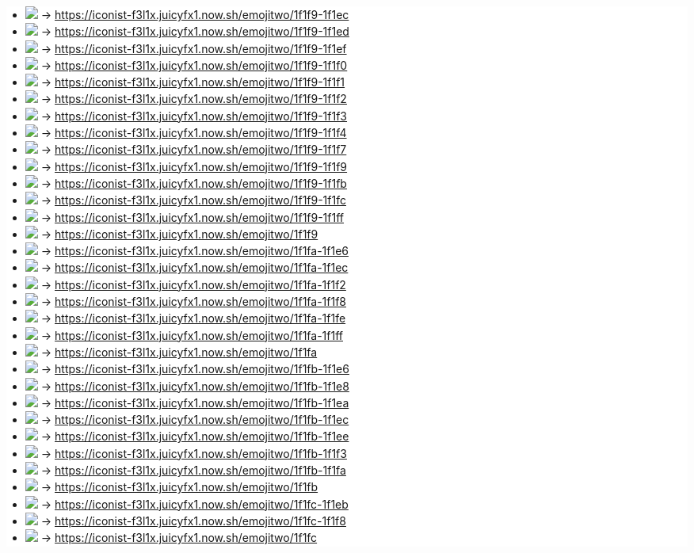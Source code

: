 - ![](https://iconist-f3l1x.juicyfx1.now.sh/emojitwo/1f1f9-1f1ec) → https://iconist-f3l1x.juicyfx1.now.sh/emojitwo/1f1f9-1f1ec
- ![](https://iconist-f3l1x.juicyfx1.now.sh/emojitwo/1f1f9-1f1ed) → https://iconist-f3l1x.juicyfx1.now.sh/emojitwo/1f1f9-1f1ed
- ![](https://iconist-f3l1x.juicyfx1.now.sh/emojitwo/1f1f9-1f1ef) → https://iconist-f3l1x.juicyfx1.now.sh/emojitwo/1f1f9-1f1ef
- ![](https://iconist-f3l1x.juicyfx1.now.sh/emojitwo/1f1f9-1f1f0) → https://iconist-f3l1x.juicyfx1.now.sh/emojitwo/1f1f9-1f1f0
- ![](https://iconist-f3l1x.juicyfx1.now.sh/emojitwo/1f1f9-1f1f1) → https://iconist-f3l1x.juicyfx1.now.sh/emojitwo/1f1f9-1f1f1
- ![](https://iconist-f3l1x.juicyfx1.now.sh/emojitwo/1f1f9-1f1f2) → https://iconist-f3l1x.juicyfx1.now.sh/emojitwo/1f1f9-1f1f2
- ![](https://iconist-f3l1x.juicyfx1.now.sh/emojitwo/1f1f9-1f1f3) → https://iconist-f3l1x.juicyfx1.now.sh/emojitwo/1f1f9-1f1f3
- ![](https://iconist-f3l1x.juicyfx1.now.sh/emojitwo/1f1f9-1f1f4) → https://iconist-f3l1x.juicyfx1.now.sh/emojitwo/1f1f9-1f1f4
- ![](https://iconist-f3l1x.juicyfx1.now.sh/emojitwo/1f1f9-1f1f7) → https://iconist-f3l1x.juicyfx1.now.sh/emojitwo/1f1f9-1f1f7
- ![](https://iconist-f3l1x.juicyfx1.now.sh/emojitwo/1f1f9-1f1f9) → https://iconist-f3l1x.juicyfx1.now.sh/emojitwo/1f1f9-1f1f9
- ![](https://iconist-f3l1x.juicyfx1.now.sh/emojitwo/1f1f9-1f1fb) → https://iconist-f3l1x.juicyfx1.now.sh/emojitwo/1f1f9-1f1fb
- ![](https://iconist-f3l1x.juicyfx1.now.sh/emojitwo/1f1f9-1f1fc) → https://iconist-f3l1x.juicyfx1.now.sh/emojitwo/1f1f9-1f1fc
- ![](https://iconist-f3l1x.juicyfx1.now.sh/emojitwo/1f1f9-1f1ff) → https://iconist-f3l1x.juicyfx1.now.sh/emojitwo/1f1f9-1f1ff
- ![](https://iconist-f3l1x.juicyfx1.now.sh/emojitwo/1f1f9) → https://iconist-f3l1x.juicyfx1.now.sh/emojitwo/1f1f9
- ![](https://iconist-f3l1x.juicyfx1.now.sh/emojitwo/1f1fa-1f1e6) → https://iconist-f3l1x.juicyfx1.now.sh/emojitwo/1f1fa-1f1e6
- ![](https://iconist-f3l1x.juicyfx1.now.sh/emojitwo/1f1fa-1f1ec) → https://iconist-f3l1x.juicyfx1.now.sh/emojitwo/1f1fa-1f1ec
- ![](https://iconist-f3l1x.juicyfx1.now.sh/emojitwo/1f1fa-1f1f2) → https://iconist-f3l1x.juicyfx1.now.sh/emojitwo/1f1fa-1f1f2
- ![](https://iconist-f3l1x.juicyfx1.now.sh/emojitwo/1f1fa-1f1f8) → https://iconist-f3l1x.juicyfx1.now.sh/emojitwo/1f1fa-1f1f8
- ![](https://iconist-f3l1x.juicyfx1.now.sh/emojitwo/1f1fa-1f1fe) → https://iconist-f3l1x.juicyfx1.now.sh/emojitwo/1f1fa-1f1fe
- ![](https://iconist-f3l1x.juicyfx1.now.sh/emojitwo/1f1fa-1f1ff) → https://iconist-f3l1x.juicyfx1.now.sh/emojitwo/1f1fa-1f1ff
- ![](https://iconist-f3l1x.juicyfx1.now.sh/emojitwo/1f1fa) → https://iconist-f3l1x.juicyfx1.now.sh/emojitwo/1f1fa
- ![](https://iconist-f3l1x.juicyfx1.now.sh/emojitwo/1f1fb-1f1e6) → https://iconist-f3l1x.juicyfx1.now.sh/emojitwo/1f1fb-1f1e6
- ![](https://iconist-f3l1x.juicyfx1.now.sh/emojitwo/1f1fb-1f1e8) → https://iconist-f3l1x.juicyfx1.now.sh/emojitwo/1f1fb-1f1e8
- ![](https://iconist-f3l1x.juicyfx1.now.sh/emojitwo/1f1fb-1f1ea) → https://iconist-f3l1x.juicyfx1.now.sh/emojitwo/1f1fb-1f1ea
- ![](https://iconist-f3l1x.juicyfx1.now.sh/emojitwo/1f1fb-1f1ec) → https://iconist-f3l1x.juicyfx1.now.sh/emojitwo/1f1fb-1f1ec
- ![](https://iconist-f3l1x.juicyfx1.now.sh/emojitwo/1f1fb-1f1ee) → https://iconist-f3l1x.juicyfx1.now.sh/emojitwo/1f1fb-1f1ee
- ![](https://iconist-f3l1x.juicyfx1.now.sh/emojitwo/1f1fb-1f1f3) → https://iconist-f3l1x.juicyfx1.now.sh/emojitwo/1f1fb-1f1f3
- ![](https://iconist-f3l1x.juicyfx1.now.sh/emojitwo/1f1fb-1f1fa) → https://iconist-f3l1x.juicyfx1.now.sh/emojitwo/1f1fb-1f1fa
- ![](https://iconist-f3l1x.juicyfx1.now.sh/emojitwo/1f1fb) → https://iconist-f3l1x.juicyfx1.now.sh/emojitwo/1f1fb
- ![](https://iconist-f3l1x.juicyfx1.now.sh/emojitwo/1f1fc-1f1eb) → https://iconist-f3l1x.juicyfx1.now.sh/emojitwo/1f1fc-1f1eb
- ![](https://iconist-f3l1x.juicyfx1.now.sh/emojitwo/1f1fc-1f1f8) → https://iconist-f3l1x.juicyfx1.now.sh/emojitwo/1f1fc-1f1f8
- ![](https://iconist-f3l1x.juicyfx1.now.sh/emojitwo/1f1fc) → https://iconist-f3l1x.juicyfx1.now.sh/emojitwo/1f1fc
